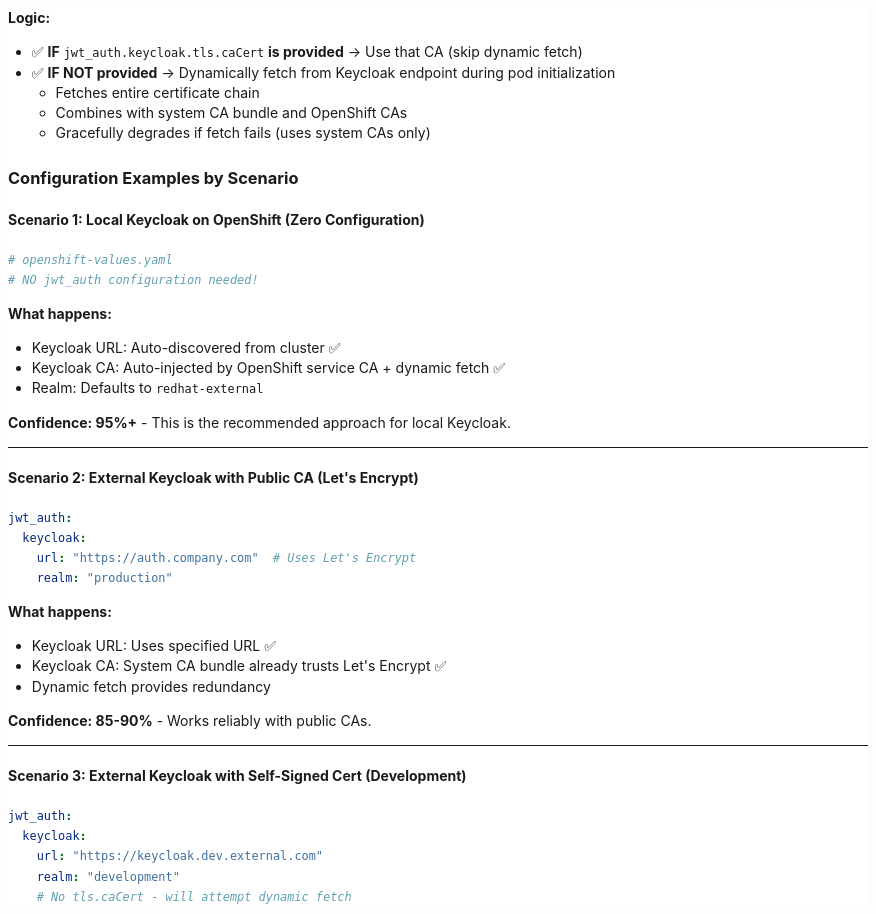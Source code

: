 **Logic:**
- ✅ **IF** `jwt_auth.keycloak.tls.caCert` **is provided** → Use that CA (skip dynamic fetch)
- ✅ **IF NOT provided** → Dynamically fetch from Keycloak endpoint during pod initialization
  - Fetches entire certificate chain
  - Combines with system CA bundle and OpenShift CAs
  - Gracefully degrades if fetch fails (uses system CAs only)

### Configuration Examples by Scenario

#### Scenario 1: Local Keycloak on OpenShift (Zero Configuration)

```yaml
# openshift-values.yaml
# NO jwt_auth configuration needed!
```

**What happens:**
- Keycloak URL: Auto-discovered from cluster ✅
- Keycloak CA: Auto-injected by OpenShift service CA + dynamic fetch ✅
- Realm: Defaults to `redhat-external`

**Confidence: 95%+** - This is the recommended approach for local Keycloak.

---

#### Scenario 2: External Keycloak with Public CA (Let's Encrypt)

```yaml
jwt_auth:
  keycloak:
    url: "https://auth.company.com"  # Uses Let's Encrypt
    realm: "production"
```

**What happens:**
- Keycloak URL: Uses specified URL ✅
- Keycloak CA: System CA bundle already trusts Let's Encrypt ✅
- Dynamic fetch provides redundancy

**Confidence: 85-90%** - Works reliably with public CAs.

---

#### Scenario 3: External Keycloak with Self-Signed Cert (Development)

```yaml
jwt_auth:
  keycloak:
    url: "https://keycloak.dev.external.com"
    realm: "development"
    # No tls.caCert - will attempt dynamic fetch
```
